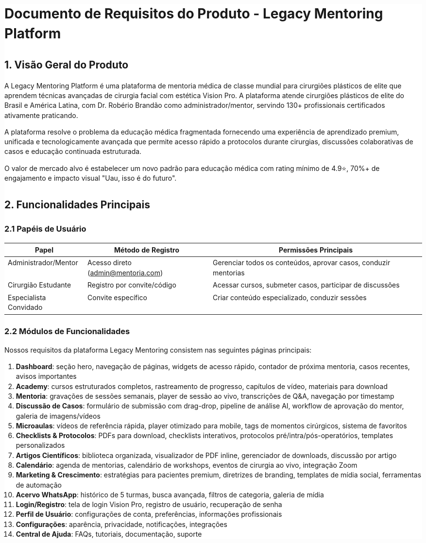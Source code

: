 # Documento de Requisitos do Produto - Legacy Mentoring Platform

## 1. Visão Geral do Produto 

A Legacy Mentoring Platform é uma plataforma de mentoria médica de classe mundial para cirurgiões plásticos de elite que aprendem técnicas avançadas de cirurgia facial com estética Vision Pro. A plataforma atende cirurgiões plásticos de elite do Brasil e América Latina, com Dr. Robério Brandão como administrador/mentor, servindo 130+ profissionais certificados ativamente praticando.

A plataforma resolve o problema da educação médica fragmentada fornecendo uma experiência de aprendizado premium, unificada e tecnologicamente avançada que permite acesso rápido a protocolos durante cirurgias, discussões colaborativas de casos e educação continuada estruturada.

O valor de mercado alvo é estabelecer um novo padrão para educação médica com rating mínimo de 4.9⭐, 70%+ de engajamento e impacto visual "Uau, isso é do futuro".

## 2. Funcionalidades Principais

### 2.1 Papéis de Usuário

| Papel | Método de Registro | Permissões Principais |
|-------|-------------------|----------------------|
| Administrador/Mentor | Acesso direto (admin@mentoria.com) | Gerenciar todos os conteúdos, aprovar casos, conduzir mentorias |
| Cirurgião Estudante | Registro por convite/código | Acessar cursos, submeter casos, participar de discussões |
| Especialista Convidado | Convite específico | Criar conteúdo especializado, conduzir sessões |

### 2.2 Módulos de Funcionalidades

Nossos requisitos da plataforma Legacy Mentoring consistem nas seguintes páginas principais:

1. **Dashboard**: seção hero, navegação de páginas, widgets de acesso rápido, contador de próxima mentoria, casos recentes, avisos importantes
2. **Academy**: cursos estruturados completos, rastreamento de progresso, capítulos de vídeo, materiais para download
3. **Mentoria**: gravações de sessões semanais, player de sessão ao vivo, transcrições de Q&A, navegação por timestamp
4. **Discussão de Casos**: formulário de submissão com drag-drop, pipeline de análise AI, workflow de aprovação do mentor, galeria de imagens/vídeos
5. **Microaulas**: vídeos de referência rápida, player otimizado para mobile, tags de momentos cirúrgicos, sistema de favoritos
6. **Checklists & Protocolos**: PDFs para download, checklists interativos, protocolos pré/intra/pós-operatórios, templates personalizados
7. **Artigos Científicos**: biblioteca organizada, visualizador de PDF inline, gerenciador de downloads, discussão por artigo
8. **Calendário**: agenda de mentorias, calendário de workshops, eventos de cirurgia ao vivo, integração Zoom
9. **Marketing & Crescimento**: estratégias para pacientes premium, diretrizes de branding, templates de mídia social, ferramentas de automação
10. **Acervo WhatsApp**: histórico de 5 turmas, busca avançada, filtros de categoria, galeria de mídia
11. **Login/Registro**: tela de login Vision Pro, registro de usuário, recuperação de senha
12. **Perfil de Usuário**: configurações de conta, preferências, informações profissionais
13. **Configurações**: aparência, privacidade, notificações, integrações
14. **Central de Ajuda**: FAQs, tutoriais, documentação, suporte
